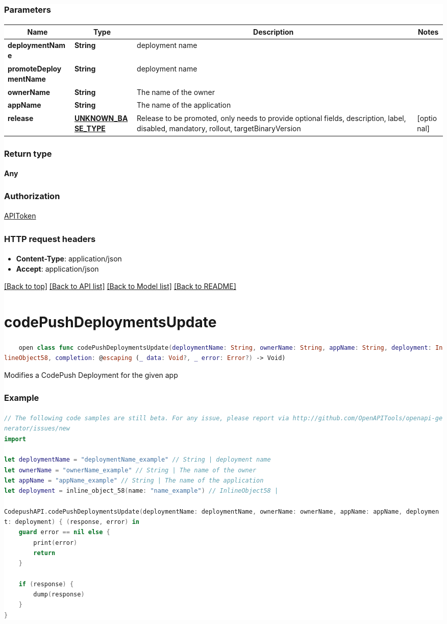 ### Parameters

Name | Type | Description  | Notes
------------- | ------------- | ------------- | -------------
 **deploymentName** | **String** | deployment name | 
 **promoteDeploymentName** | **String** | deployment name | 
 **ownerName** | **String** | The name of the owner | 
 **appName** | **String** | The name of the application | 
 **release** | [**UNKNOWN_BASE_TYPE**](UNKNOWN_BASE_TYPE.md) | Release to be promoted, only needs to provide optional fields, description, label, disabled, mandatory, rollout, targetBinaryVersion | [optional] 

### Return type

**Any**

### Authorization

[APIToken](../README.md#APIToken)

### HTTP request headers

 - **Content-Type**: application/json
 - **Accept**: application/json

[[Back to top]](#) [[Back to API list]](../README.md#documentation-for-api-endpoints) [[Back to Model list]](../README.md#documentation-for-models) [[Back to README]](../README.md)

# **codePushDeploymentsUpdate**
```swift
    open class func codePushDeploymentsUpdate(deploymentName: String, ownerName: String, appName: String, deployment: InlineObject58, completion: @escaping (_ data: Void?, _ error: Error?) -> Void)
```



Modifies a CodePush Deployment for the given app

### Example 
```swift
// The following code samples are still beta. For any issue, please report via http://github.com/OpenAPITools/openapi-generator/issues/new
import 

let deploymentName = "deploymentName_example" // String | deployment name
let ownerName = "ownerName_example" // String | The name of the owner
let appName = "appName_example" // String | The name of the application
let deployment = inline_object_58(name: "name_example") // InlineObject58 | 

CodepushAPI.codePushDeploymentsUpdate(deploymentName: deploymentName, ownerName: ownerName, appName: appName, deployment: deployment) { (response, error) in
    guard error == nil else {
        print(error)
        return
    }

    if (response) {
        dump(response)
    }
}
```
